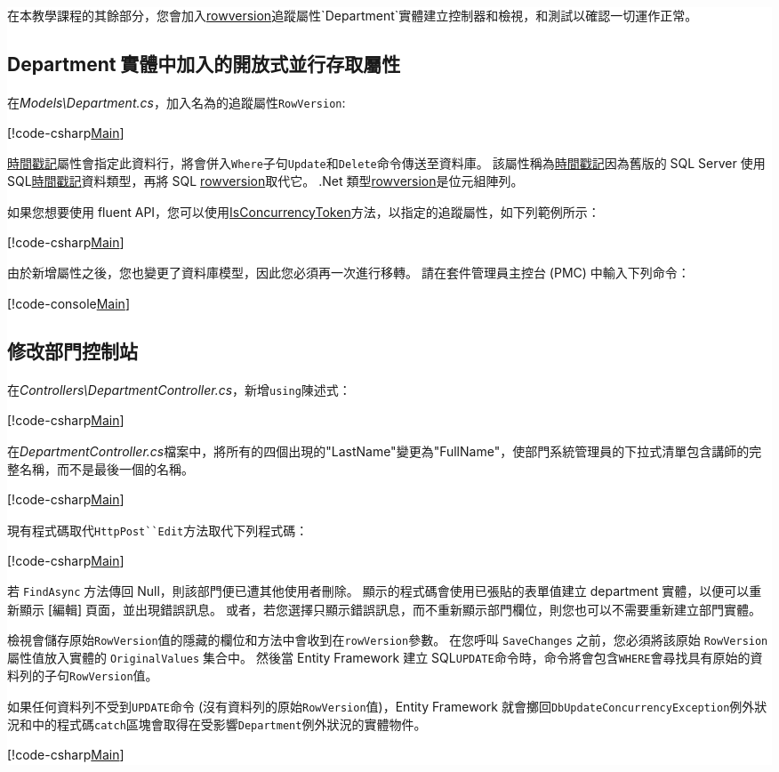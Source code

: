 在本教學課程的其餘部分，您會加入[rowversion](https://msdn.microsoft.com/library/ms182776(v=sql.110).aspx)追蹤屬性`Department`實體建立控制器和檢視，和測試以確認一切運作正常。

## <a name="add-an-optimistic-concurrency-property-to-the-department-entity"></a>Department 實體中加入的開放式並行存取屬性

在*Models\Department.cs*，加入名為的追蹤屬性`RowVersion`:

[!code-csharp[Main](handling-concurrency-with-the-entity-framework-in-an-asp-net-mvc-application/samples/sample1.cs?highlight=20-22)]

[時間戳記](https://msdn.microsoft.com/library/system.componentmodel.dataannotations.timestampattribute.aspx)屬性會指定此資料行，將會併入`Where`子句`Update`和`Delete`命令傳送至資料庫。 該屬性稱為[時間戳記](https://msdn.microsoft.com/library/system.componentmodel.dataannotations.timestampattribute.aspx)因為舊版的 SQL Server 使用 SQL[時間戳記](https://msdn.microsoft.com/library/ms182776(v=SQL.90).aspx)資料類型，再將 SQL [rowversion](https://msdn.microsoft.com/library/ms182776(v=sql.110).aspx)取代它。 .Net 類型[rowversion](https://msdn.microsoft.com/library/ms182776(v=sql.110).aspx)是位元組陣列。

如果您想要使用 fluent API，您可以使用[IsConcurrencyToken](https://msdn.microsoft.com/library/gg679501(v=VS.103).aspx)方法，以指定的追蹤屬性，如下列範例所示：

[!code-csharp[Main](handling-concurrency-with-the-entity-framework-in-an-asp-net-mvc-application/samples/sample2.cs)]

由於新增屬性之後，您也變更了資料庫模型，因此您必須再一次進行移轉。 請在套件管理員主控台 (PMC) 中輸入下列命令：

[!code-console[Main](handling-concurrency-with-the-entity-framework-in-an-asp-net-mvc-application/samples/sample3.cmd)]

## <a name="modify-the-department-controller"></a>修改部門控制站

在*Controllers\DepartmentController.cs*，新增`using`陳述式：

[!code-csharp[Main](handling-concurrency-with-the-entity-framework-in-an-asp-net-mvc-application/samples/sample4.cs)]

在*DepartmentController.cs*檔案中，將所有的四個出現的"LastName"變更為"FullName"，使部門系統管理員的下拉式清單包含講師的完整名稱，而不是最後一個的名稱。

[!code-csharp[Main](handling-concurrency-with-the-entity-framework-in-an-asp-net-mvc-application/samples/sample5.cs?highlight=1)]

現有程式碼取代`HttpPost``Edit`方法取代下列程式碼：

[!code-csharp[Main](handling-concurrency-with-the-entity-framework-in-an-asp-net-mvc-application/samples/sample6.cs)]

若 `FindAsync` 方法傳回 Null，則該部門便已遭其他使用者刪除。 顯示的程式碼會使用已張貼的表單值建立 department 實體，以便可以重新顯示 [編輯] 頁面，並出現錯誤訊息。 或者，若您選擇只顯示錯誤訊息，而不重新顯示部門欄位，則您也可以不需要重新建立部門實體。

檢視會儲存原始`RowVersion`值的隱藏的欄位和方法中會收到在`rowVersion`參數。 在您呼叫 `SaveChanges` 之前，您必須將該原始 `RowVersion` 屬性值放入實體的 `OriginalValues` 集合中。 然後當 Entity Framework 建立 SQL`UPDATE`命令時，命令將會包含`WHERE`會尋找具有原始的資料列的子句`RowVersion`值。

如果任何資料列不受到`UPDATE`命令 (沒有資料列的原始`RowVersion`值)，Entity Framework 就會擲回`DbUpdateConcurrencyException`例外狀況和中的程式碼`catch`區塊會取得在受影響`Department`例外狀況的實體物件。

[!code-csharp[Main](handling-concurrency-with-the-entity-framework-in-an-asp-net-mvc-application/samples/sample7.cs)]
